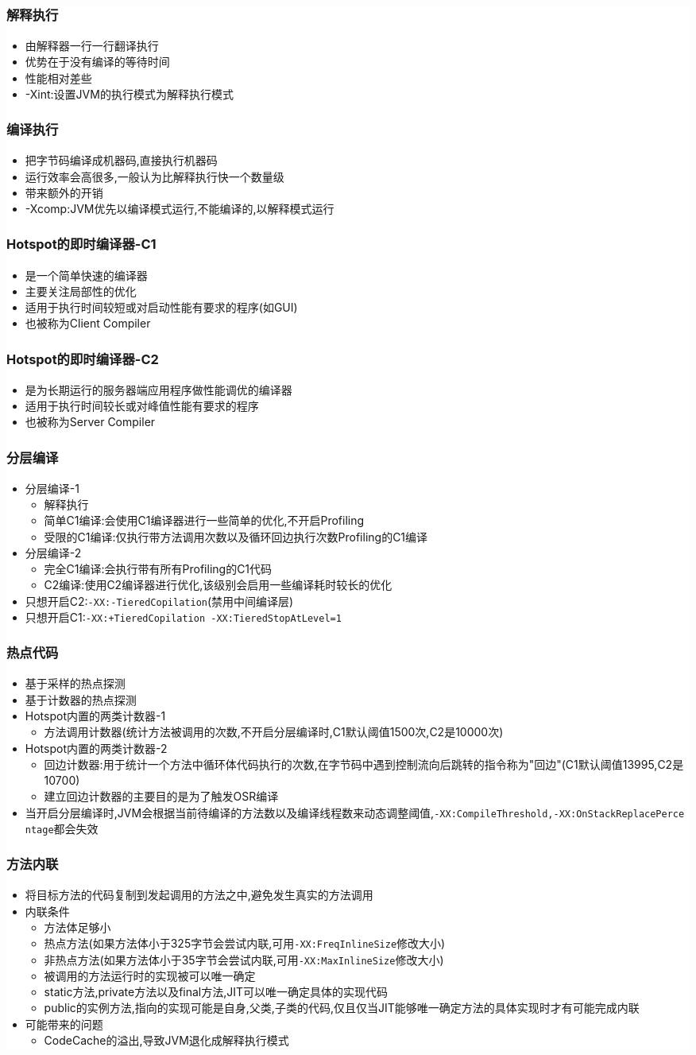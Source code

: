 ### 解释执行
* 由解释器一行一行翻译执行
* 优势在于没有编译的等待时间
* 性能相对差些
* -Xint:设置JVM的执行模式为解释执行模式

### 编译执行
* 把字节码编译成机器码,直接执行机器码
* 运行效率会高很多,一般认为比解释执行快一个数量级
* 带来额外的开销
* -Xcomp:JVM优先以编译模式运行,不能编译的,以解释模式运行

### Hotspot的即时编译器-C1
* 是一个简单快速的编译器
* 主要关注局部性的优化
* 适用于执行时间较短或对启动性能有要求的程序(如GUI)
* 也被称为Client Compiler

### Hotspot的即时编译器-C2
* 是为长期运行的服务器端应用程序做性能调优的编译器
* 适用于执行时间较长或对峰值性能有要求的程序
* 也被称为Server Compiler

### 分层编译
* 分层编译-1
    * 解释执行
    * 简单C1编译:会使用C1编译器进行一些简单的优化,不开启Profiling
    * 受限的C1编译:仅执行带方法调用次数以及循环回边执行次数Profiling的C1编译
* 分层编译-2
    * 完全C1编译:会执行带有所有Profiling的C1代码
    * C2编译:使用C2编译器进行优化,该级别会启用一些编译耗时较长的优化
* 只想开启C2:`-XX:-TieredCopilation`(禁用中间编译层)
* 只想开启C1:`-XX:+TieredCopilation -XX:TieredStopAtLevel=1`

### 热点代码
* 基于采样的热点探测
* 基于计数器的热点探测
* Hotspot内置的两类计数器-1
    * 方法调用计数器(统计方法被调用的次数,不开启分层编译时,C1默认阈值1500次,C2是10000次)
* Hotspot内置的两类计数器-2
    * 回边计数器:用于统计一个方法中循环体代码执行的次数,在字节码中遇到控制流向后跳转的指令称为"回边"(C1默认阈值13995,C2是10700)
    * 建立回边计数器的主要目的是为了触发OSR编译
* 当开启分层编译时,JVM会根据当前待编译的方法数以及编译线程数来动态调整阈值,`-XX:CompileThreshold,-XX:OnStackReplacePercentage`都会失效

### 方法内联
* 将目标方法的代码复制到发起调用的方法之中,避免发生真实的方法调用
* 内联条件
    * 方法体足够小
    * 热点方法(如果方法体小于325字节会尝试内联,可用`-XX:FreqInlineSize`修改大小)
    * 非热点方法(如果方法体小于35字节会尝试内联,可用`-XX:MaxInlineSize`修改大小)
    * 被调用的方法运行时的实现被可以唯一确定
    * static方法,private方法以及final方法,JIT可以唯一确定具体的实现代码
    * public的实例方法,指向的实现可能是自身,父类,子类的代码,仅且仅当JIT能够唯一确定方法的具体实现时才有可能完成内联
* 可能带来的问题
    * CodeCache的溢出,导致JVM退化成解释执行模式
